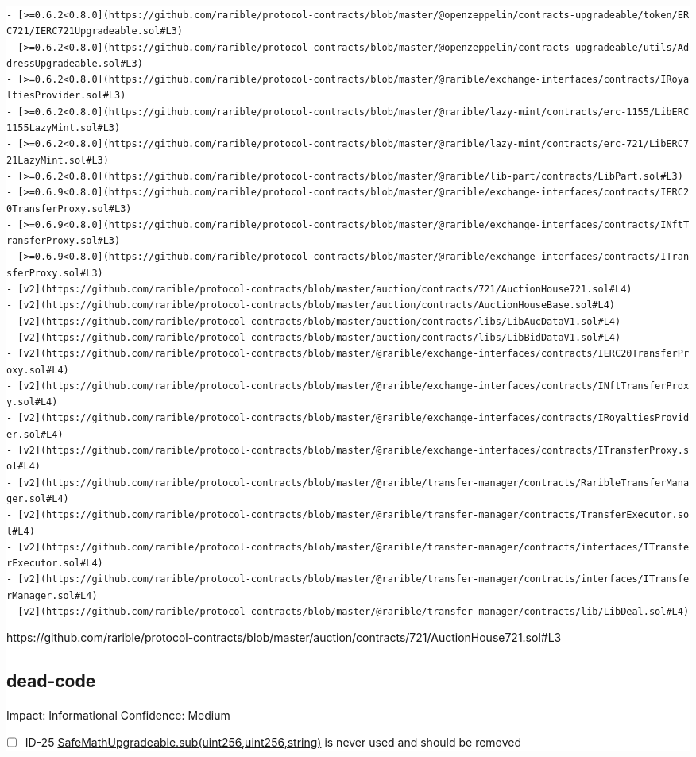 	- [>=0.6.2<0.8.0](https://github.com/rarible/protocol-contracts/blob/master/@openzeppelin/contracts-upgradeable/token/ERC721/IERC721Upgradeable.sol#L3)
	- [>=0.6.2<0.8.0](https://github.com/rarible/protocol-contracts/blob/master/@openzeppelin/contracts-upgradeable/utils/AddressUpgradeable.sol#L3)
	- [>=0.6.2<0.8.0](https://github.com/rarible/protocol-contracts/blob/master/@rarible/exchange-interfaces/contracts/IRoyaltiesProvider.sol#L3)
	- [>=0.6.2<0.8.0](https://github.com/rarible/protocol-contracts/blob/master/@rarible/lazy-mint/contracts/erc-1155/LibERC1155LazyMint.sol#L3)
	- [>=0.6.2<0.8.0](https://github.com/rarible/protocol-contracts/blob/master/@rarible/lazy-mint/contracts/erc-721/LibERC721LazyMint.sol#L3)
	- [>=0.6.2<0.8.0](https://github.com/rarible/protocol-contracts/blob/master/@rarible/lib-part/contracts/LibPart.sol#L3)
	- [>=0.6.9<0.8.0](https://github.com/rarible/protocol-contracts/blob/master/@rarible/exchange-interfaces/contracts/IERC20TransferProxy.sol#L3)
	- [>=0.6.9<0.8.0](https://github.com/rarible/protocol-contracts/blob/master/@rarible/exchange-interfaces/contracts/INftTransferProxy.sol#L3)
	- [>=0.6.9<0.8.0](https://github.com/rarible/protocol-contracts/blob/master/@rarible/exchange-interfaces/contracts/ITransferProxy.sol#L3)
	- [v2](https://github.com/rarible/protocol-contracts/blob/master/auction/contracts/721/AuctionHouse721.sol#L4)
	- [v2](https://github.com/rarible/protocol-contracts/blob/master/auction/contracts/AuctionHouseBase.sol#L4)
	- [v2](https://github.com/rarible/protocol-contracts/blob/master/auction/contracts/libs/LibAucDataV1.sol#L4)
	- [v2](https://github.com/rarible/protocol-contracts/blob/master/auction/contracts/libs/LibBidDataV1.sol#L4)
	- [v2](https://github.com/rarible/protocol-contracts/blob/master/@rarible/exchange-interfaces/contracts/IERC20TransferProxy.sol#L4)
	- [v2](https://github.com/rarible/protocol-contracts/blob/master/@rarible/exchange-interfaces/contracts/INftTransferProxy.sol#L4)
	- [v2](https://github.com/rarible/protocol-contracts/blob/master/@rarible/exchange-interfaces/contracts/IRoyaltiesProvider.sol#L4)
	- [v2](https://github.com/rarible/protocol-contracts/blob/master/@rarible/exchange-interfaces/contracts/ITransferProxy.sol#L4)
	- [v2](https://github.com/rarible/protocol-contracts/blob/master/@rarible/transfer-manager/contracts/RaribleTransferManager.sol#L4)
	- [v2](https://github.com/rarible/protocol-contracts/blob/master/@rarible/transfer-manager/contracts/TransferExecutor.sol#L4)
	- [v2](https://github.com/rarible/protocol-contracts/blob/master/@rarible/transfer-manager/contracts/interfaces/ITransferExecutor.sol#L4)
	- [v2](https://github.com/rarible/protocol-contracts/blob/master/@rarible/transfer-manager/contracts/interfaces/ITransferManager.sol#L4)
	- [v2](https://github.com/rarible/protocol-contracts/blob/master/@rarible/transfer-manager/contracts/lib/LibDeal.sol#L4)

https://github.com/rarible/protocol-contracts/blob/master/auction/contracts/721/AuctionHouse721.sol#L3


## dead-code
Impact: Informational
Confidence: Medium
 - [ ] ID-25
[SafeMathUpgradeable.sub(uint256,uint256,string)](https://github.com/rarible/protocol-contracts/blob/master/@openzeppelin/contracts-upgradeable/math/SafeMathUpgradeable.sol#L170-L173) is never used and should be removed
